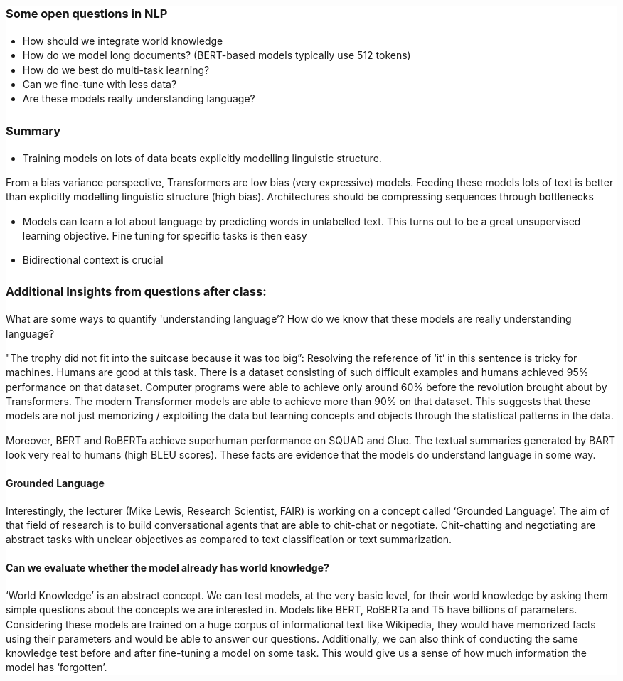 
### Some open questions in NLP

- How should we integrate world knowledge
- How do we model long documents?  (BERT-based models typically use 512 tokens)
- How do we best do multi-task learning?
- Can we fine-tune with less data?
- Are these models really understanding language?


### Summary

- Training models on lots of data beats explicitly modelling linguistic structure.

From a bias variance perspective, Transformers are low bias (very expressive) models. Feeding these models lots of text is better than explicitly modelling linguistic structure (high bias). Architectures should be compressing sequences through bottlenecks

- Models can learn a lot about language by predicting words in unlabelled text. This turns out to be a great unsupervised learning objective. Fine tuning for specific tasks is then easy

- Bidirectional context is crucial


### Additional Insights from questions after class:

What are some ways to quantify 'understanding language’? How do we know that these models are really understanding language?

"The trophy did not fit into the suitcase because it was too big”: Resolving the reference of ‘it’ in this sentence is tricky for machines. Humans are good at this task. There is a dataset consisting of such difficult examples and humans achieved 95% performance on that dataset. Computer programs were able to achieve only around 60% before the revolution brought about by Transformers. The modern Transformer models are able to achieve more than 90% on that dataset. This suggests that these models are not just memorizing / exploiting the data but learning concepts and objects through the statistical patterns in the data.

Moreover, BERT and RoBERTa achieve superhuman performance on SQUAD and Glue. The textual summaries generated by BART look very real to humans (high BLEU scores). These facts are evidence that the models do understand language in some way.


#### Grounded Language

Interestingly, the lecturer (Mike Lewis, Research Scientist, FAIR) is working on a concept called ‘Grounded Language’. The aim of that field of research is to build conversational agents that are able to chit-chat or negotiate. Chit-chatting and negotiating are abstract tasks with unclear objectives as compared to text classification or text summarization.


#### Can we evaluate whether the model already has world knowledge?

‘World Knowledge’ is an abstract concept. We can test models, at the very basic level, for their world knowledge by asking them simple questions about the concepts we are interested in.  Models like BERT, RoBERTa and T5 have billions of parameters. Considering these models are trained on a huge corpus of informational text like Wikipedia, they would have memorized facts using their parameters and would be able to answer our questions. Additionally, we can also think of conducting the same knowledge test before and after fine-tuning a model on some task. This would give us a sense of how much information the model has ‘forgotten’.
